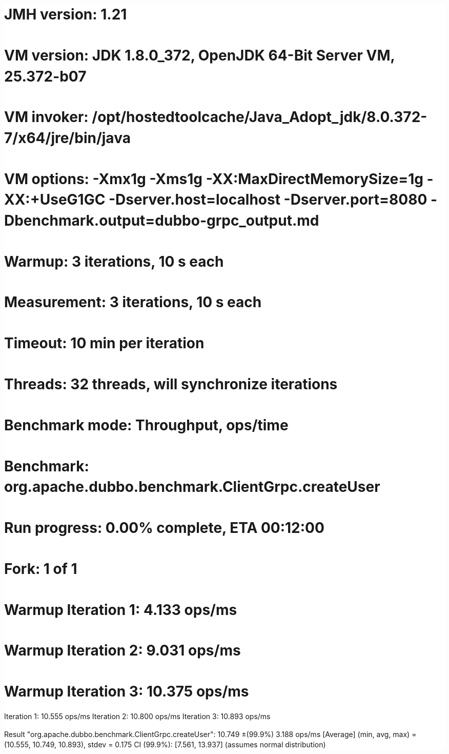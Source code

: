 # JMH version: 1.21
# VM version: JDK 1.8.0_372, OpenJDK 64-Bit Server VM, 25.372-b07
# VM invoker: /opt/hostedtoolcache/Java_Adopt_jdk/8.0.372-7/x64/jre/bin/java
# VM options: -Xmx1g -Xms1g -XX:MaxDirectMemorySize=1g -XX:+UseG1GC -Dserver.host=localhost -Dserver.port=8080 -Dbenchmark.output=dubbo-grpc_output.md
# Warmup: 3 iterations, 10 s each
# Measurement: 3 iterations, 10 s each
# Timeout: 10 min per iteration
# Threads: 32 threads, will synchronize iterations
# Benchmark mode: Throughput, ops/time
# Benchmark: org.apache.dubbo.benchmark.ClientGrpc.createUser

# Run progress: 0.00% complete, ETA 00:12:00
# Fork: 1 of 1
# Warmup Iteration   1: 4.133 ops/ms
# Warmup Iteration   2: 9.031 ops/ms
# Warmup Iteration   3: 10.375 ops/ms
Iteration   1: 10.555 ops/ms
Iteration   2: 10.800 ops/ms
Iteration   3: 10.893 ops/ms


Result "org.apache.dubbo.benchmark.ClientGrpc.createUser":
  10.749 ±(99.9%) 3.188 ops/ms [Average]
  (min, avg, max) = (10.555, 10.749, 10.893), stdev = 0.175
  CI (99.9%): [7.561, 13.937] (assumes normal distribution)
